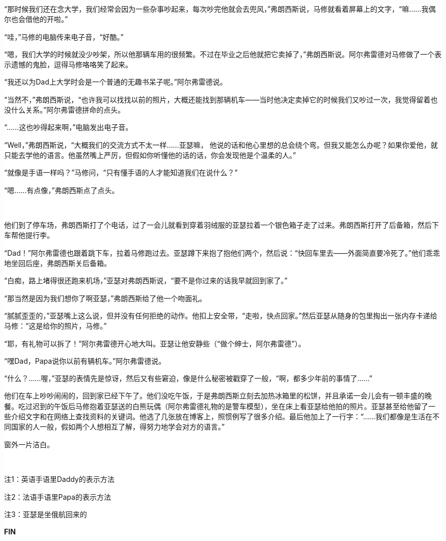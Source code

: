 “那时候我们还在念大学，我们经常会因为一些杂事吵起来，每次吵完他就会去兜风，”弗朗西斯说，马修就看着屏幕上的文字，“嘛……我偶尔也会借他的开啦。”

“哇，”马修的电脑传来电子音，“好酷。”

“嗯，我们大学的时候就没少吵架，所以他那辆车用的很频繁。不过在毕业之后他就把它卖掉了，”弗朗西斯说。阿尔弗雷德对马修做了一个表示遗憾的鬼脸，逗得马修咯咯笑了起来。

“我还以为Dad上大学时会是一个普通的无趣书呆子呢。”阿尔弗雷德说。

“当然不，”弗朗西斯说，“也许我可以找找以前的照片，大概还能找到那辆机车——当时他决定卖掉它的时候我们又吵过一次，我觉得留着也没什么关系。”阿尔弗雷德拼命的点头。

“……这也吵得起来啊，”电脑发出电子音。

“Well，”弗朗西斯说，“大概我们的交流方式不太一样……亚瑟嘛， 他说的话和他心里想的总会绕个弯。但我又能怎么办呢？如果你爱他，就只能去学他的语言。他虽然嘴上严厉，但假如你听懂他的话的话，你会发现他是个温柔的人。”

“就像是手语一样吗？”马修问，“只有懂手语的人才能知道我们在说什么？”

“嗯……有点像，”弗朗西斯点了点头。

<br/>

他们到了停车场，弗朗西斯打了个电话，过了一会儿就看到穿着羽绒服的亚瑟拉着一个银色箱子走了过来。弗朗西斯打开了后备箱，然后下车帮他提行李。

“Dad！”阿尔弗雷德也跟着跳下车，拉着马修跑过去。亚瑟蹲下来抱了抱他们两个，然后说：“快回车里去——外面简直要冷死了。”他们乖乖地坐回后座，弗朗西斯关后备箱。

“白痴，路上堵得很还跑来机场，”亚瑟对弗朗西斯说，“要不是你过来的话我早就回到家了。”

“那当然是因为我们想你了啊亚瑟，”弗朗西斯给了他一个吻面礼。

“腻腻歪歪的，”亚瑟嘴上这么说，但并没有任何拒绝的动作。他扣上安全带，“走啦，快点回家。”然后亚瑟从随身的包里掏出一张内存卡递给马修：“这是给你的照片，马修。”

“耶，有礼物可以拆了！”阿尔弗雷德开心地大叫。亚瑟让他安静些（“做个绅士，阿尔弗雷德”）。

“嘿Dad，Papa说你以前有辆机车。”阿尔弗雷德说。

“什么？……喔，”亚瑟的表情先是惊讶，然后又有些窘迫，像是什么秘密被戳穿了一般，“啊，都多少年前的事情了……”

他们在车上吵吵闹闹的，回到家已经下午了。他们没吃午饭，于是弗朗西斯立刻去加热冰箱里的松饼，并且承诺一会儿会有一顿丰盛的晚餐。吃过迟到的午饭后马修抱着亚瑟送的白熊玩偶（阿尔弗雷德礼物的是警车模型），坐在床上看亚瑟给他拍的照片。亚瑟甚至给他留了一些介绍文字和在网络上查找资料的关键词。他选了几张放在博客上，照惯例写了很多介绍。最后他加上了一行字：“……我们都像是生活在不同国家的人一般，假如两个人想相互了解，得努力地学会对方的语言。”

窗外一片洁白。

<br/>

注1：英语手语里Daddy的表示方法

注2：法语手语里Papa的表示方法

注3：亚瑟是坐俄航回来的

**FIN**